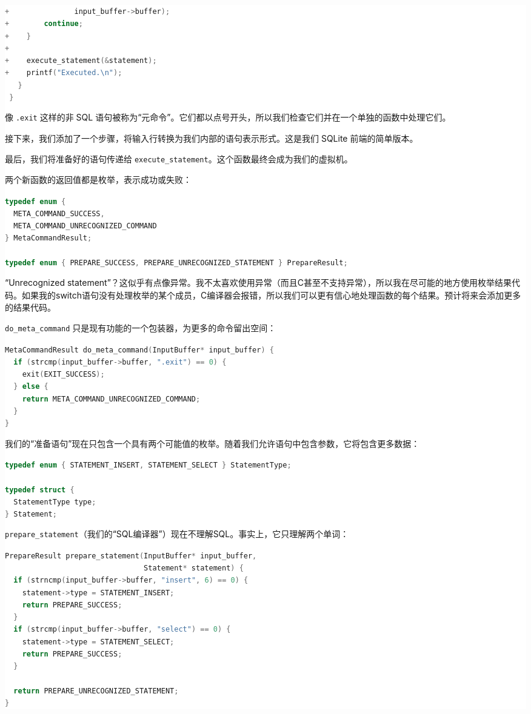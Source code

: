 ```c
+               input_buffer->buffer);
+        continue;
+    }
+
+    execute_statement(&statement);
+    printf("Executed.\n");
   }
 }
```

像 `.exit` 这样的非 SQL 语句被称为“元命令”。它们都以点号开头，所以我们检查它们并在一个单独的函数中处理它们。

接下来，我们添加了一个步骤，将输入行转换为我们内部的语句表示形式。这是我们 SQLite 前端的简单版本。

最后，我们将准备好的语句传递给 `execute_statement`。这个函数最终会成为我们的虚拟机。



两个新函数的返回值都是枚举，表示成功或失败：

```c
typedef enum {
  META_COMMAND_SUCCESS,
  META_COMMAND_UNRECOGNIZED_COMMAND
} MetaCommandResult;

typedef enum { PREPARE_SUCCESS, PREPARE_UNRECOGNIZED_STATEMENT } PrepareResult;
```

“Unrecognized statement”？这似乎有点像异常。我不太喜欢使用异常（而且C甚至不支持异常），所以我在尽可能的地方使用枚举结果代码。如果我的switch语句没有处理枚举的某个成员，C编译器会报错，所以我们可以更有信心地处理函数的每个结果。预计将来会添加更多的结果代码。

`do_meta_command` 只是现有功能的一个包装器，为更多的命令留出空间：

```c
MetaCommandResult do_meta_command(InputBuffer* input_buffer) {
  if (strcmp(input_buffer->buffer, ".exit") == 0) {
    exit(EXIT_SUCCESS);
  } else {
    return META_COMMAND_UNRECOGNIZED_COMMAND;
  }
}
```

我们的“准备语句”现在只包含一个具有两个可能值的枚举。随着我们允许语句中包含参数，它将包含更多数据：

```c
typedef enum { STATEMENT_INSERT, STATEMENT_SELECT } StatementType;

typedef struct {
  StatementType type;
} Statement;
```

`prepare_statement`（我们的“SQL编译器”）现在不理解SQL。事实上，它只理解两个单词：

```c
PrepareResult prepare_statement(InputBuffer* input_buffer,
                                Statement* statement) {
  if (strncmp(input_buffer->buffer, "insert", 6) == 0) {
    statement->type = STATEMENT_INSERT;
    return PREPARE_SUCCESS;
  }
  if (strcmp(input_buffer->buffer, "select") == 0) {
    statement->type = STATEMENT_SELECT;
    return PREPARE_SUCCESS;
  }

  return PREPARE_UNRECOGNIZED_STATEMENT;
}
```